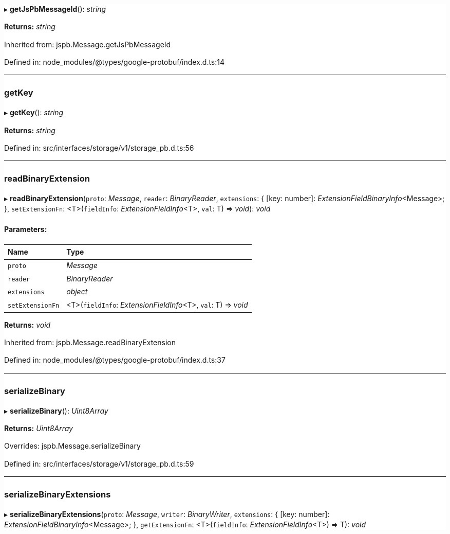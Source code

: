 ▸ **getJsPbMessageId**(): *string*

**Returns:** *string*

Inherited from: jspb.Message.getJsPbMessageId

Defined in: node_modules/@types/google-protobuf/index.d.ts:14

___

### getKey

▸ **getKey**(): *string*

**Returns:** *string*

Defined in: src/interfaces/storage/v1/storage_pb.d.ts:56

___

### readBinaryExtension

▸ **readBinaryExtension**(`proto`: *Message*, `reader`: *BinaryReader*, `extensions`: { [key: number]: *ExtensionFieldBinaryInfo*<Message\>;  }, `setExtensionFn`: <T\>(`fieldInfo`: *ExtensionFieldInfo*<T\>, `val`: T) => *void*): *void*

#### Parameters:

Name | Type |
:------ | :------ |
`proto` | *Message* |
`reader` | *BinaryReader* |
`extensions` | *object* |
`setExtensionFn` | <T\>(`fieldInfo`: *ExtensionFieldInfo*<T\>, `val`: T) => *void* |

**Returns:** *void*

Inherited from: jspb.Message.readBinaryExtension

Defined in: node_modules/@types/google-protobuf/index.d.ts:37

___

### serializeBinary

▸ **serializeBinary**(): *Uint8Array*

**Returns:** *Uint8Array*

Overrides: jspb.Message.serializeBinary

Defined in: src/interfaces/storage/v1/storage_pb.d.ts:59

___

### serializeBinaryExtensions

▸ **serializeBinaryExtensions**(`proto`: *Message*, `writer`: *BinaryWriter*, `extensions`: { [key: number]: *ExtensionFieldBinaryInfo*<Message\>;  }, `getExtensionFn`: <T\>(`fieldInfo`: *ExtensionFieldInfo*<T\>) => T): *void*
